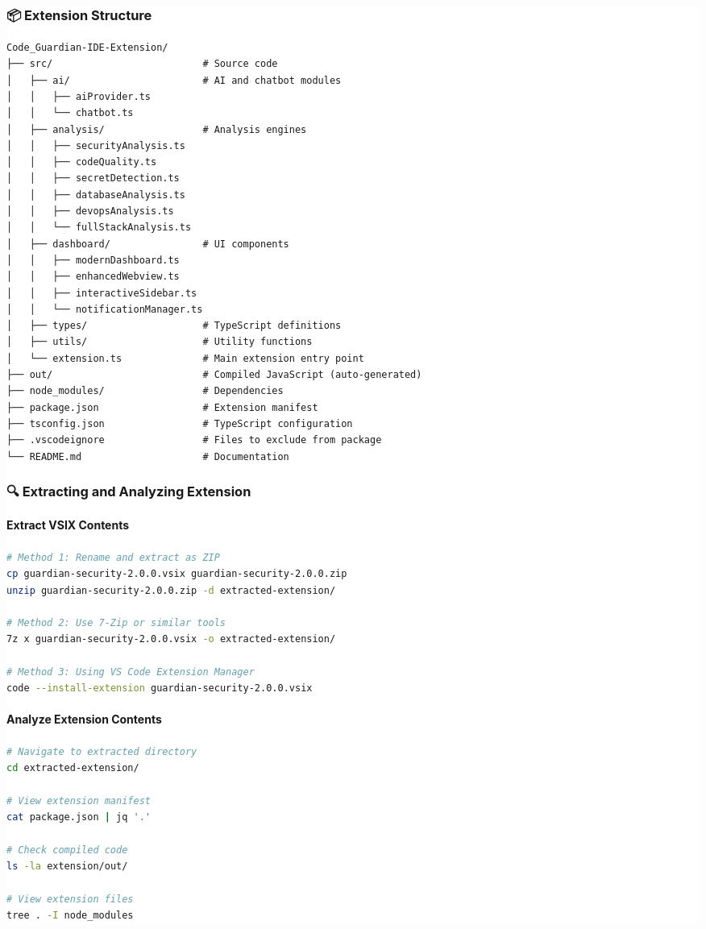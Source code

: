 ### 📦 Extension Structure

```
Code_Guardian-IDE-Extension/
├── src/                          # Source code
│   ├── ai/                       # AI and chatbot modules
│   │   ├── aiProvider.ts
│   │   └── chatbot.ts
│   ├── analysis/                 # Analysis engines
│   │   ├── securityAnalysis.ts
│   │   ├── codeQuality.ts
│   │   ├── secretDetection.ts
│   │   ├── databaseAnalysis.ts
│   │   ├── devopsAnalysis.ts
│   │   └── fullStackAnalysis.ts
│   ├── dashboard/                # UI components
│   │   ├── modernDashboard.ts
│   │   ├── enhancedWebview.ts
│   │   ├── interactiveSidebar.ts
│   │   └── notificationManager.ts
│   ├── types/                    # TypeScript definitions
│   ├── utils/                    # Utility functions
│   └── extension.ts              # Main extension entry point
├── out/                          # Compiled JavaScript (auto-generated)
├── node_modules/                 # Dependencies
├── package.json                  # Extension manifest
├── tsconfig.json                 # TypeScript configuration
├── .vscodeignore                 # Files to exclude from package
└── README.md                     # Documentation
```

### 🔍 Extracting and Analyzing Extension

#### Extract VSIX Contents
```bash
# Method 1: Rename and extract as ZIP
cp guardian-security-2.0.0.vsix guardian-security-2.0.0.zip
unzip guardian-security-2.0.0.zip -d extracted-extension/

# Method 2: Use 7-Zip or similar tools
7z x guardian-security-2.0.0.vsix -o extracted-extension/

# Method 3: Using VS Code Extension Manager
code --install-extension guardian-security-2.0.0.vsix
```

#### Analyze Extension Contents
```bash
# Navigate to extracted directory
cd extracted-extension/

# View extension manifest
cat package.json | jq '.'

# Check compiled code
ls -la extension/out/

# View extension files
tree . -I node_modules
```
